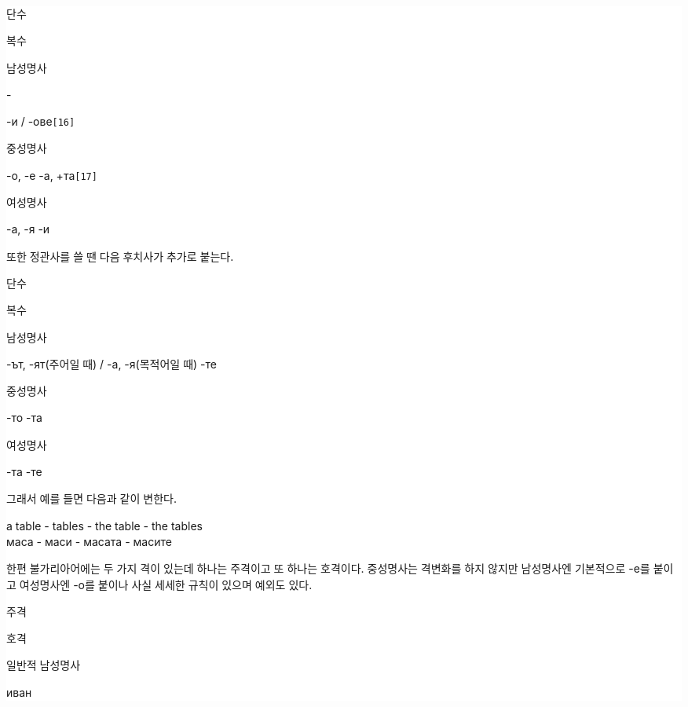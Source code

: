  

단수

복수

남성명사

\-

-и / -ове`[16]`

중성명사

-о, -е 
-а, +та`[17]`

여성명사

-а, -я 
-и 
  
또한 정관사를 쓸 땐 다음 후치사가 추가로 붙는다.

  

단수

복수

남성명사

-ът, -ят(주어일 때) / -а, -я(목적어일 때) 
-те 

중성명사

-то 
-та 

여성명사

-та 
-те 
  
그래서 예를 들면 다음과 같이 변한다.

  

a table - tables - the table - the tables  
маса - маси - масата - масите

  

한편 불가리아어에는 두 가지 격이 있는데 하나는 주격이고 또 하나는 호격이다. 중성명사는 격변화를 하지 않지만 남성명사엔 기본적으로 -е를
붙이고 여성명사엔 -о를 붙이나 사실 세세한 규칙이 있으며 예외도 있다.

  

주격

호격

일반적 남성명사

иван
